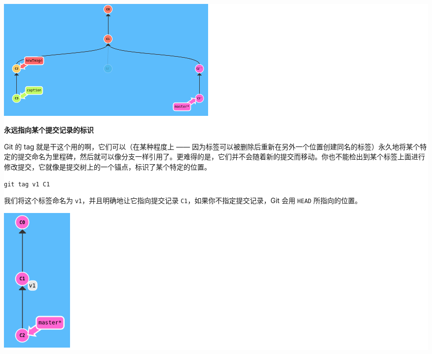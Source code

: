 <img src="Photo/git_cherry_pick__git_commit.png" style="zoom:50%;" />

**永远指向某个提交记录的标识**

Git 的 tag 就是干这个用的啊，它们可以（在某种程度上 —— 因为标签可以被删除后重新在另外一个位置创建同名的标签）永久地将某个特定的提交命名为里程碑，然后就可以像分支一样引用了。更难得的是，它们并不会随着新的提交而移动。你也不能检出到某个标签上面进行修改提交，它就像是提交树上的一个锚点，标识了某个特定的位置。

`git tag v1 C1`

我们将这个标签命名为 `v1`，并且明确地让它指向提交记录 `C1`，如果你不指定提交记录，Git 会用 `HEAD` 所指向的位置。

<img src="Photo/git_tag.png" style="zoom:80%;" />
